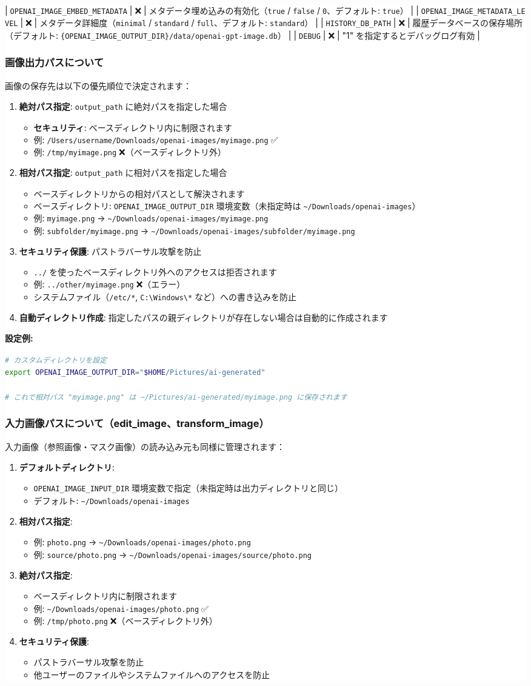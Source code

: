 | `OPENAI_IMAGE_EMBED_METADATA` | ❌ | メタデータ埋め込みの有効化（`true` / `false` / `0`、デフォルト: `true`） |
| `OPENAI_IMAGE_METADATA_LEVEL` | ❌ | メタデータ詳細度（`minimal` / `standard` / `full`、デフォルト: `standard`） |
| `HISTORY_DB_PATH` | ❌ | 履歴データベースの保存場所（デフォルト: `{OPENAI_IMAGE_OUTPUT_DIR}/data/openai-gpt-image.db`） |
| `DEBUG` | ❌ | "1" を指定するとデバッグログ有効 |

### 画像出力パスについて

画像の保存先は以下の優先順位で決定されます：

1. **絶対パス指定**: `output_path` に絶対パスを指定した場合
   - **セキュリティ**: ベースディレクトリ内に制限されます
   - 例: `/Users/username/Downloads/openai-images/myimage.png` ✅
   - 例: `/tmp/myimage.png` ❌（ベースディレクトリ外）

2. **相対パス指定**: `output_path` に相対パスを指定した場合
   - ベースディレクトリからの相対パスとして解決されます
   - ベースディレクトリ: `OPENAI_IMAGE_OUTPUT_DIR` 環境変数（未指定時は `~/Downloads/openai-images`）
   - 例: `myimage.png` → `~/Downloads/openai-images/myimage.png`
   - 例: `subfolder/myimage.png` → `~/Downloads/openai-images/subfolder/myimage.png`

3. **セキュリティ保護**: パストラバーサル攻撃を防止
   - `../` を使ったベースディレクトリ外へのアクセスは拒否されます
   - 例: `../other/myimage.png` ❌（エラー）
   - システムファイル（`/etc/*`, `C:\Windows\*` など）への書き込みを防止

4. **自動ディレクトリ作成**: 指定したパスの親ディレクトリが存在しない場合は自動的に作成されます

**設定例:**
```bash
# カスタムディレクトリを設定
export OPENAI_IMAGE_OUTPUT_DIR="$HOME/Pictures/ai-generated"

# これで相対パス "myimage.png" は ~/Pictures/ai-generated/myimage.png に保存されます
```

### 入力画像パスについて（edit_image、transform_image）

入力画像（参照画像・マスク画像）の読み込み元も同様に管理されます：

1. **デフォルトディレクトリ**:
   - `OPENAI_IMAGE_INPUT_DIR` 環境変数で指定（未指定時は出力ディレクトリと同じ）
   - デフォルト: `~/Downloads/openai-images`

2. **相対パス指定**:
   - 例: `photo.png` → `~/Downloads/openai-images/photo.png`
   - 例: `source/photo.png` → `~/Downloads/openai-images/source/photo.png`

3. **絶対パス指定**:
   - ベースディレクトリ内に制限されます
   - 例: `~/Downloads/openai-images/photo.png` ✅
   - 例: `/tmp/photo.png` ❌（ベースディレクトリ外）

4. **セキュリティ保護**:
   - パストラバーサル攻撃を防止
   - 他ユーザーのファイルやシステムファイルへのアクセスを防止
